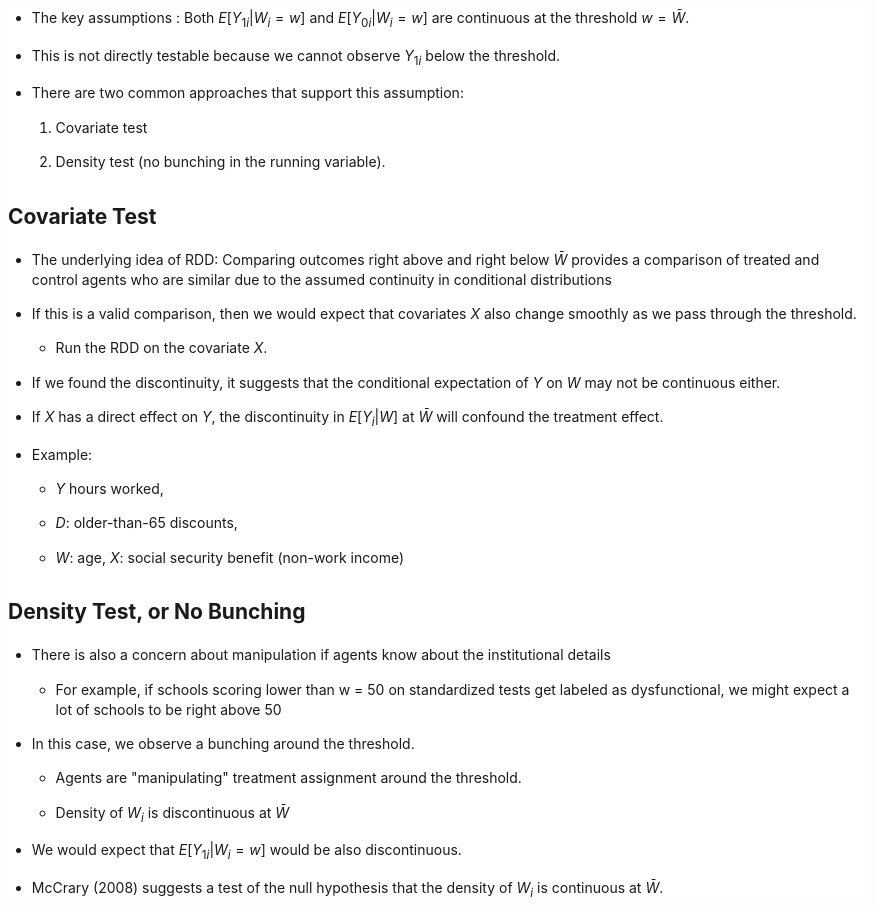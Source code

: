 -   The key assumptions : Both $E[Y_{1i}|W_{i}=w]$ and
    $E[Y_{0i}|W_{i}=w]$ are continuous at the threshold $w=\bar{W}$.

-   This is not directly testable because we cannot observe $Y_{1i}$
    below the threshold.

-   There are two common approaches that support this assumption:

    1.  Covariate test

    2.  Density test (no bunching in the running variable).

## Covariate Test

-   The underlying idea of RDD: Comparing outcomes right above and right
    below $\bar{W}$ provides a comparison of treated and control agents
    who are similar due to the assumed continuity in conditional
    distributions

-   If this is a valid comparison, then we would expect that covariates
    $X$ also change smoothly as we pass through the threshold.

    -   Run the RDD on the covariate $X$.

-   If we found the discontinuity, it suggests that the conditional
    expectation of $Y$ on $W$ may not be continuous either.

-   If $X$ has a direct effect on $Y$, the discontinuity in $E[Y_{i}|W]$
    at $\bar{W}$ will confound the treatment effect.

-   Example:

    -   $Y$ hours worked,

    -   $D$: older-than-65 discounts,

    -   $W$: age, $X$: social security benefit (non-work income)

## Density Test, or No Bunching

-   There is also a concern about manipulation if agents know about the
    institutional details

    -   For example, if schools scoring lower than w = 50 on
        standardized tests get labeled as dysfunctional, we might expect
        a lot of schools to be right above 50

-   In this case, we observe a bunching around the threshold.

    -   Agents are "manipulating" treatment assignment around the
        threshold.

    -   Density of $W_{i}$ is discontinuous at $\bar{W}$

-   We would expect that $E[Y_{1i}|W_{i}=w]$ would be also
    discontinuous.

-   McCrary (2008) suggests a test of the null hypothesis that the
    density of $W_{i}$ is continuous at $\bar{W}$.
